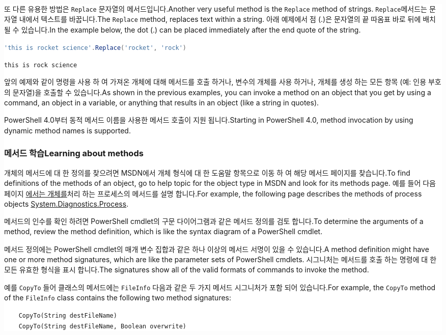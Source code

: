 <span data-ttu-id="7aa57-124">또 다른 유용한 방법은 `Replace` 문자열의 메서드입니다.</span><span class="sxs-lookup"><span data-stu-id="7aa57-124">Another very useful method is the `Replace` method of strings.</span></span> <span data-ttu-id="7aa57-125">`Replace`메서드는 문자열 내에서 텍스트를 바꿉니다.</span><span class="sxs-lookup"><span data-stu-id="7aa57-125">The `Replace` method, replaces text within a string.</span></span> <span data-ttu-id="7aa57-126">아래 예제에서 점 (.)은 문자열의 끝 따옴표 바로 뒤에 배치 될 수 있습니다.</span><span class="sxs-lookup"><span data-stu-id="7aa57-126">In the example below, the dot (.) can be placed immediately after the end quote of the string.</span></span>

```powershell
'this is rocket science'.Replace('rocket', 'rock')
```

```Output
this is rock science
```

<span data-ttu-id="7aa57-127">앞의 예제와 같이 명령을 사용 하 여 가져온 개체에 대해 메서드를 호출 하거나, 변수의 개체를 사용 하거나, 개체를 생성 하는 모든 항목 (예: 인용 부호의 문자열)을 호출할 수 있습니다.</span><span class="sxs-lookup"><span data-stu-id="7aa57-127">As shown in the previous examples, you can invoke a method on an object that you get by using a command, an object in a variable, or anything that results in an object (like a string in quotes).</span></span>

<span data-ttu-id="7aa57-128">PowerShell 4.0부터 동적 메서드 이름을 사용한 메서드 호출이 지원 됩니다.</span><span class="sxs-lookup"><span data-stu-id="7aa57-128">Starting in PowerShell 4.0, method invocation by using dynamic method names is supported.</span></span>

### <a name="learning-about-methods"></a><span data-ttu-id="7aa57-129">메서드 학습</span><span class="sxs-lookup"><span data-stu-id="7aa57-129">Learning about methods</span></span>

<span data-ttu-id="7aa57-130">개체의 메서드에 대 한 정의를 찾으려면 MSDN에서 개체 형식에 대 한 도움말 항목으로 이동 하 여 해당 메서드 페이지를 찾습니다.</span><span class="sxs-lookup"><span data-stu-id="7aa57-130">To find definitions of the methods of an object, go to help topic for the object type in MSDN and look for its methods page.</span></span> <span data-ttu-id="7aa57-131">예를 들어 다음 페이지 [에서는 개체를](/dotnet/api/system.diagnostics.process#methods)처리 하는 프로세스의 메서드를 설명 합니다.</span><span class="sxs-lookup"><span data-stu-id="7aa57-131">For example, the following page describes the methods of process objects [System.Diagnostics.Process](/dotnet/api/system.diagnostics.process#methods).</span></span>

<span data-ttu-id="7aa57-132">메서드의 인수를 확인 하려면 PowerShell cmdlet의 구문 다이어그램과 같은 메서드 정의를 검토 합니다.</span><span class="sxs-lookup"><span data-stu-id="7aa57-132">To determine the arguments of a method, review the method definition, which is like the syntax diagram of a PowerShell cmdlet.</span></span>

<span data-ttu-id="7aa57-133">메서드 정의에는 PowerShell cmdlet의 매개 변수 집합과 같은 하나 이상의 메서드 서명이 있을 수 있습니다.</span><span class="sxs-lookup"><span data-stu-id="7aa57-133">A method definition might have one or more method signatures, which are like the parameter sets of PowerShell cmdlets.</span></span> <span data-ttu-id="7aa57-134">시그니처는 메서드를 호출 하는 명령에 대 한 모든 유효한 형식을 표시 합니다.</span><span class="sxs-lookup"><span data-stu-id="7aa57-134">The signatures show all of the valid formats of commands to invoke the method.</span></span>

<span data-ttu-id="7aa57-135">예를 `CopyTo` 들어 클래스의 메서드에는 `FileInfo` 다음과 같은 두 가지 메서드 시그니처가 포함 되어 있습니다.</span><span class="sxs-lookup"><span data-stu-id="7aa57-135">For example, the `CopyTo` method of the `FileInfo` class contains the following two method signatures:</span></span>

```
    CopyTo(String destFileName)
    CopyTo(String destFileName, Boolean overwrite)
```
